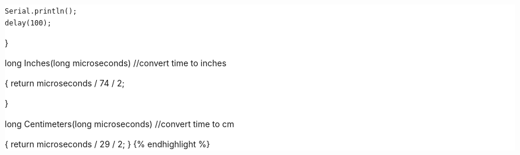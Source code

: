     Serial.println();
    delay(100);
}

long Inches(long microseconds)          //convert time to inches

{
    return microseconds / 74 / 2;

}

long Centimeters(long microseconds)     //convert time to cm

{
    return microseconds / 29 / 2;
}
{% endhighlight %}
